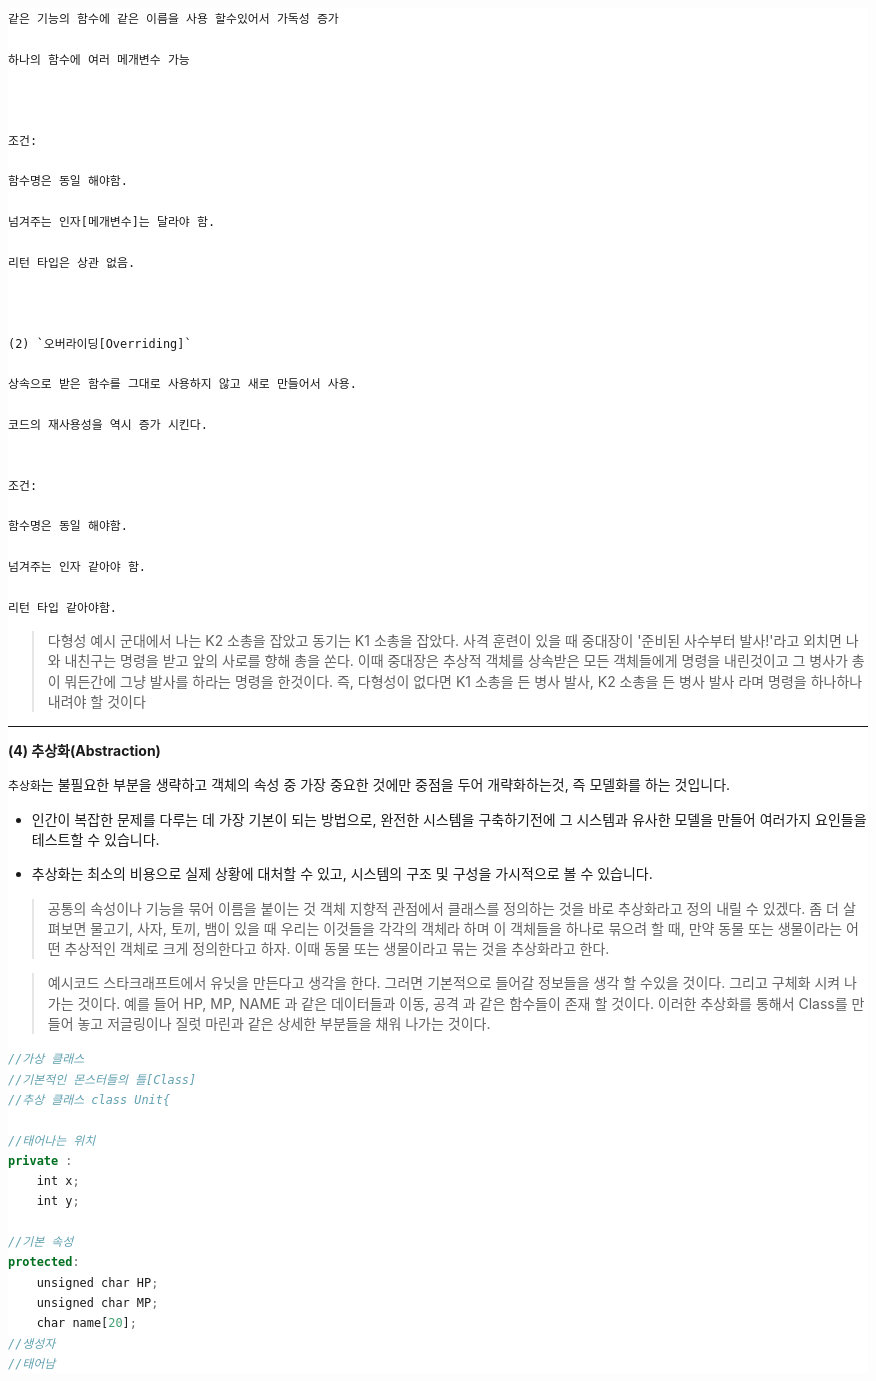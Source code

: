 	같은 기능의 함수에 같은 이름을 사용 할수있어서 가독성 증가
	
	하나의 함수에 여러 메개변수 가능



	조건:
	
	함수명은 동일 해야함.
	
	넘겨주는 인자[메개변수]는 달라야 함.
	
	리턴 타입은 상관 없음.



	(2) `오버라이딩[Overriding]`
	
	상속으로 받은 함수를 그대로 사용하지 않고 새로 만들어서 사용.
	
	코드의 재사용성을 역시 증가 시킨다.
	
	
	조건:
	
	함수명은 동일 해야함.
	
	넘겨주는 인자 같아야 함.
	
	리턴 타입 같아야함.

> 다형성 예시
> 군대에서 나는 K2 소총을 잡았고 동기는 K1 소총을 잡았다. 사격 훈련이 있을 때 중대장이 '준비된 사수부터 발사!'라고 외치면
> 나와 내친구는 명령을 받고 앞의 사로를 향해 총을 쏜다. 이때 중대장은 추상적 객체를 상속받은 모든 객체들에게 명령을 내린것이고
> 그 병사가 총이 뭐든간에 그냥 발사를 하라는 명령을 한것이다.
> 즉, 다형성이 없다면 K1 소총을 든 병사 발사, K2 소총을 든 병사 발사 라며 명령을 하나하나 내려야 할 것이다

***
**(4) 추상화(Abstraction)**

`추상화`는 불필요한 부분을 생략하고 객체의 속성 중 가장 중요한 것에만 중점을 두어 개략화하는것, 즉 모델화를 하는 것입니다.

- 인간이 복잡한 문제를 다루는 데 가장 기본이 되는 방법으로, 완전한 시스템을 구축하기전에 그 시스템과 유사한 모델을 만들어 여러가지 요인들을 테스트할 수 있습니다.

- 추상화는 최소의 비용으로 실제 상황에 대처할 수 있고, 시스템의 구조 및 구성을 가시적으로 볼 수 있습니다.

> 공통의 속성이나 기능을 묶어 이름을 붙이는 것
> 객체 지향적 관점에서 클래스를 정의하는 것을 바로 추상화라고 정의 내릴 수 있겠다.
> 좀 더 살펴보면 물고기, 사자, 토끼, 뱀이 있을 때 우리는 이것들을 각각의 객체라 하며 이 객체들을 하나로 묶으려 할 때, 만약 동물 또는 생물이라는 어떤 추상적인 객체로 크게 정의한다고 하자. 이때 동물 또는 생물이라고 묶는 것을 추상화라고 한다.


> 예시코드
> 스타크래프트에서 유닛을 만든다고 생각을 한다.
> 그러면 기본적으로 들어갈 정보들을 생각 할 수있을 것이다. 그리고 구체화 시켜 나가는 것이다.
> 예를 들어 HP, MP, NAME 과 같은 데이터들과 이동, 공격 과 같은 함수들이 존재 할 것이다.
> 이러한 추상화를 통해서 Class를 만들어 놓고 저글링이나 질럿 마린과 같은 상세한 부분들을 채워 나가는 것이다.

```Javascript
//가상 클래스
//기본적인 몬스터들의 틀[Class] 
//추상 클래스 class Unit{ 

//태어나는 위치 
private : 
	int x; 
	int y; 

//기본 속성 
protected: 
	unsigned char HP; 
	unsigned char MP; 
	char name[20]; 
//생성자 
//태어남 
```